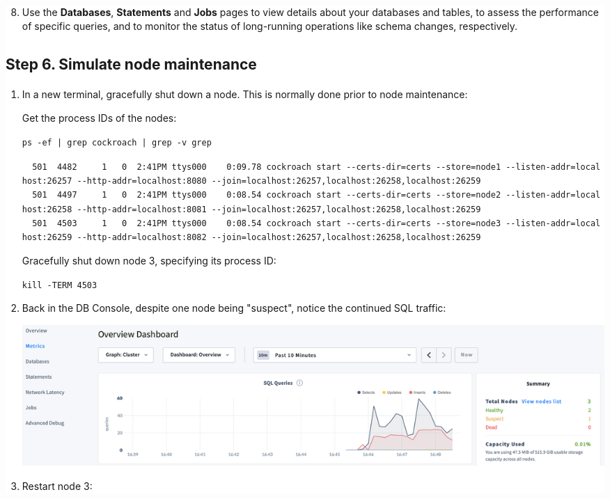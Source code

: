 8.  Use the **Databases**, **Statements** and **Jobs**
    pages to view details about your databases and tables, to assess the
    performance of specific queries, and to monitor the status of
    long-running operations like schema changes, respectively.

## Step 6. Simulate node maintenance

1.  In a new terminal, gracefully shut down a node. This is normally
    done prior to node maintenance:

    Get the process IDs of the nodes:

    
    ```
    ps -ef | grep cockroach | grep -v grep
    ```
    

    
    ```
      501  4482     1   0  2:41PM ttys000    0:09.78 cockroach start --certs-dir=certs --store=node1 --listen-addr=localhost:26257 --http-addr=localhost:8080 --join=localhost:26257,localhost:26258,localhost:26259
      501  4497     1   0  2:41PM ttys000    0:08.54 cockroach start --certs-dir=certs --store=node2 --listen-addr=localhost:26258 --http-addr=localhost:8081 --join=localhost:26257,localhost:26258,localhost:26259
      501  4503     1   0  2:41PM ttys000    0:08.54 cockroach start --certs-dir=certs --store=node3 --listen-addr=localhost:26259 --http-addr=localhost:8082 --join=localhost:26257,localhost:26258,localhost:26259
    ```
    

    Gracefully shut down node 3, specifying its process ID:

    
    ```
    kill -TERM 4503
    ```
    

2.  Back in the DB Console, despite one node being \"suspect\", notice
    the continued SQL traffic:

    ![](./images/ui_overview_dashboard_1_suspect.png)

3.  Restart node 3:
